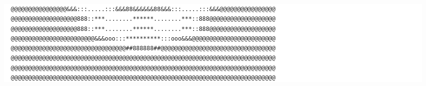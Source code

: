 ```txt
  @@@@@@@@@@@@@@@@&&&:::.....:::&&&88&&&&&&88&&&:::.....:::&&&@@@@@@@@@@@@@@@@
  @@@@@@@@@@@@@@@@@@@888::***........******........***::888@@@@@@@@@@@@@@@@@@@
  @@@@@@@@@@@@@@@@@@@888::***........******........***::888@@@@@@@@@@@@@@@@@@@
  @@@@@@@@@@@@@@@@@@@@@@@@&&&ooo:::**********:::ooo&&&@@@@@@@@@@@@@@@@@@@@@@@@
  @@@@@@@@@@@@@@@@@@@@@@@@@@@@@@@@@##888888##@@@@@@@@@@@@@@@@@@@@@@@@@@@@@@@@@
  @@@@@@@@@@@@@@@@@@@@@@@@@@@@@@@@@@@@@@@@@@@@@@@@@@@@@@@@@@@@@@@@@@@@@@@@@@@@
  @@@@@@@@@@@@@@@@@@@@@@@@@@@@@@@@@@@@@@@@@@@@@@@@@@@@@@@@@@@@@@@@@@@@@@@@@@@@
  @@@@@@@@@@@@@@@@@@@@@@@@@@@@@@@@@@@@@@@@@@@@@@@@@@@@@@@@@@@@@@@@@@@@@@@@@@@@
```


